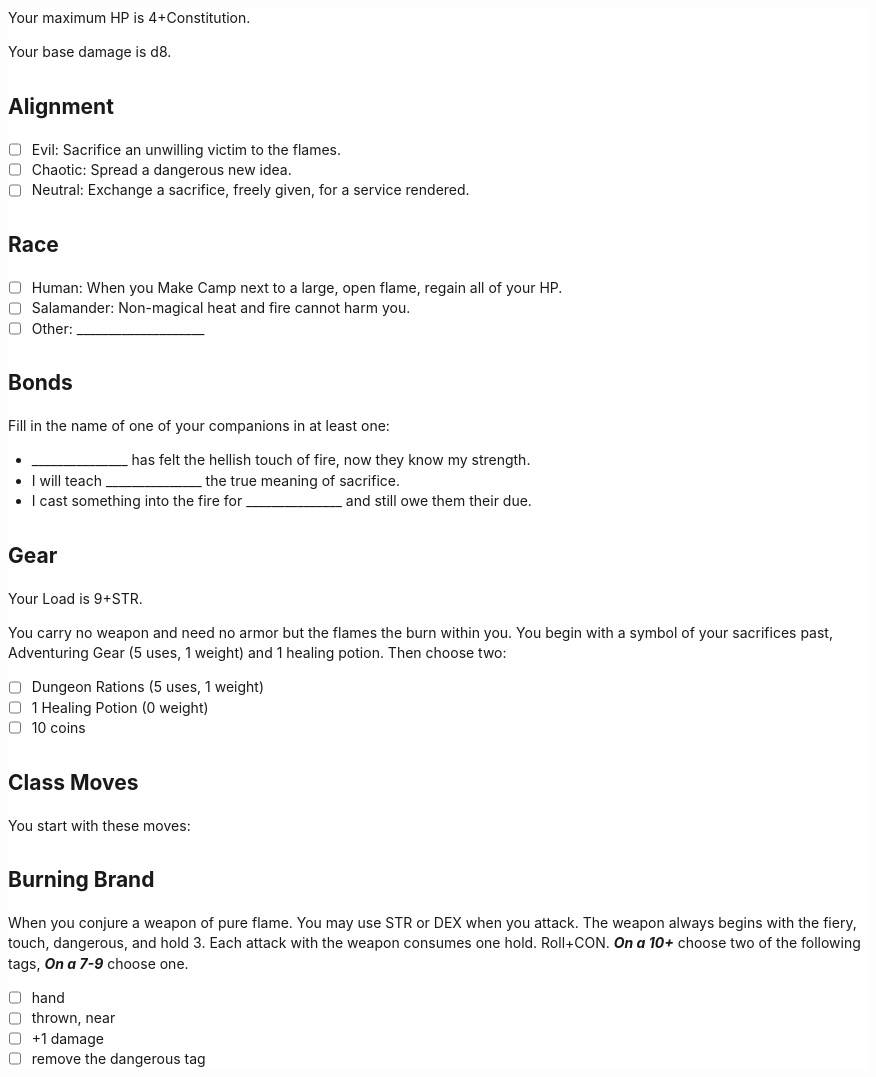 Your maximum HP is 4+Constitution.

Your base damage is d8.

## Alignment
* [ ] Evil: Sacrifice an unwilling victim to the flames.
* [ ] Chaotic: Spread a dangerous new idea.
* [ ] Neutral: Exchange a sacrifice, freely given, for a service 
rendered.

## Race

* [ ] Human: When you Make Camp next to a large, open flame, regain 
all of your HP.
* [ ] Salamander: Non-magical heat and fire cannot harm you.
* [ ] Other: \____________________

## Bonds

Fill in the name of one of your companions in at least one:

* \_______________ has felt the hellish touch of fire, now they know my 
strength.
* I will teach \_______________ the true meaning of sacrifice.
* I cast something into the fire for \_______________ and still owe 
them their due.

## Gear

Your Load is 9+STR.

You carry no weapon and need no armor but the flames the burn within 
you. You begin with a symbol of your sacrifices past, Adventuring Gear 
(5 uses, 1 weight) and 1 healing potion. Then choose two:

* [ ] Dungeon Rations (5 uses, 1 weight)
* [ ] 1 Healing Potion (0 weight)
* [ ] 10 coins

## Class Moves

You start with these moves:

## Burning Brand

When you conjure a weapon of pure flame. You may use STR or DEX when 
you attack. The weapon always begins with the fiery, touch, dangerous, 
and hold 3. Each attack with the weapon consumes one hold. Roll+CON. 
***On a 10+*** choose two of the following tags, ***On a 7-9*** choose 
one.

* [ ] hand
* [ ] thrown, near
* [ ] +1 damage
* [ ] remove the dangerous tag
